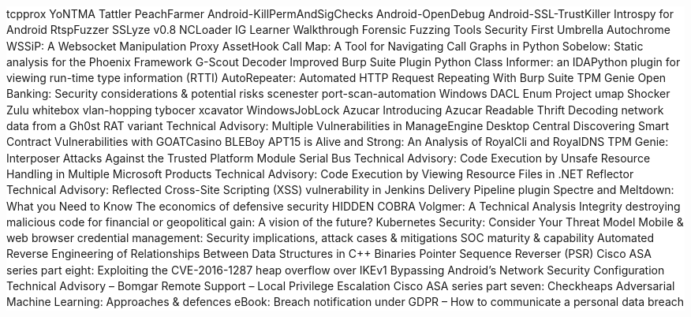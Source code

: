 tcpprox
YoNTMA
Tattler
PeachFarmer
Android-KillPermAndSigChecks
Android-OpenDebug
Android-SSL-TrustKiller
Introspy for Android
RtspFuzzer
SSLyze v0.8
NCLoader
IG Learner Walkthrough
Forensic Fuzzing Tools
Security First Umbrella
Autochrome
WSSiP: A Websocket Manipulation Proxy
AssetHook
Call Map: A Tool for Navigating Call Graphs in Python
Sobelow: Static analysis for the Phoenix Framework
G-Scout
Decoder Improved Burp Suite Plugin
Python Class Informer: an IDAPython plugin for viewing run-time type information (RTTI)
AutoRepeater: Automated HTTP Request Repeating With Burp Suite
TPM Genie
Open Banking: Security considerations & potential risks
scenester
port-scan-automation
Windows DACL Enum Project
umap
Shocker
Zulu
whitebox
vlan-hopping
tybocer
xcavator
WindowsJobLock
Azucar
Introducing Azucar
Readable Thrift
Decoding network data from a Gh0st RAT variant
Technical Advisory: Multiple Vulnerabilities in ManageEngine Desktop Central
Discovering Smart Contract Vulnerabilities with GOATCasino
BLEBoy
APT15 is Alive and Strong: An Analysis of RoyalCli and RoyalDNS
TPM Genie: Interposer Attacks Against the Trusted Platform Module Serial Bus
Technical Advisory: Code Execution by Unsafe Resource Handling in Multiple Microsoft Products
Technical Advisory: Code Execution by Viewing Resource Files in .NET Reflector
Technical Advisory: Reflected Cross-Site Scripting (XSS) vulnerability in Jenkins Delivery Pipeline plugin
Spectre and Meltdown: What you Need to Know
The economics of defensive security
HIDDEN COBRA Volgmer: A Technical Analysis
Integrity destroying malicious code for financial or geopolitical gain: A vision of the future?
Kubernetes Security: Consider Your Threat Model
Mobile & web browser credential management: Security implications, attack cases & mitigations
SOC maturity & capability
Automated Reverse Engineering of Relationships Between Data Structures in C++ Binaries
Pointer Sequence Reverser (PSR)
Cisco ASA series part eight: Exploiting the CVE-2016-1287 heap overflow over IKEv1
Bypassing Android’s Network Security Configuration
Technical Advisory – Bomgar Remote Support – Local Privilege Escalation
Cisco ASA series part seven: Checkheaps
Adversarial Machine Learning: Approaches & defences
eBook: Breach notification under GDPR – How to communicate a personal data breach
